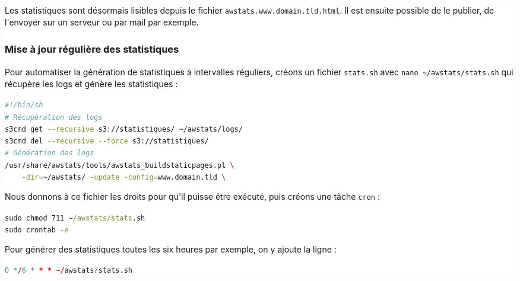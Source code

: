 Les statistiques sont désormais lisibles depuis le fichier `awstats.www.domain.tld.html`. Il est ensuite possible de le publier, de l'envoyer sur un serveur ou par mail par exemple.

### Mise à jour régulière des statistiques

Pour automatiser la génération de statistiques à intervalles réguliers, créons un fichier `stats.sh` avec `nano ~/awstats/stats.sh` qui récupère les logs et génère les statistiques :

```sh
#!/bin/sh
# Récupération des logs
s3cmd get --recursive s3://statistiques/ ~/awstats/logs/
s3cmd del --recursive --force s3://statistiques/
# Génération des logs
/usr/share/awstats/tools/awstats_buildstaticpages.pl \
    -dir=~/awstats/ -update -config=www.domain.tld \
```

Nous donnons à ce fichier les droits pour qu'il puisse être exécuté, puis créons une tâche `cron` :

```bat
sudo chmod 711 ~/awstats/stats.sh
sudo crontab -e
```

Pour générer des statistiques toutes les six heures par exemple, on y ajoute la ligne :

```r
0 */6 * * * ~/awstats/stats.sh
```

